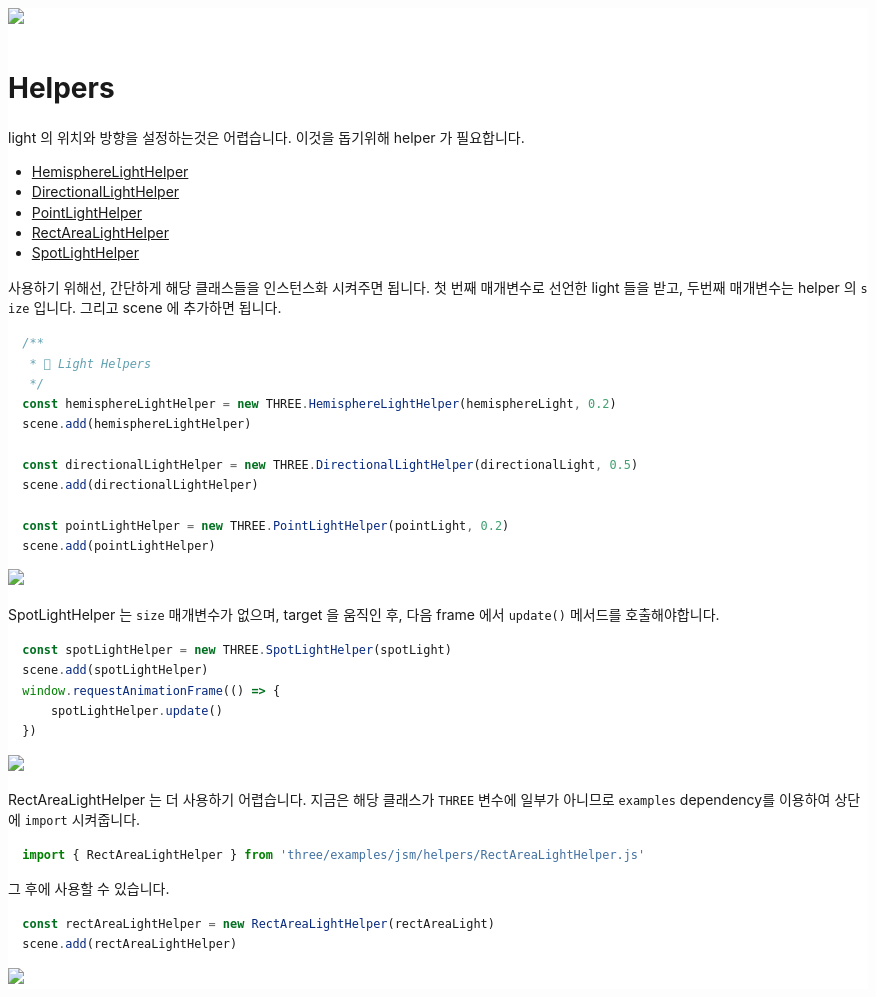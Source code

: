 <img src="https://threejs-journey.xyz/assets/lessons/14/baked.jpg" width=500>

# Helpers

light 의 위치와 방향을 설정하는것은 어렵습니다. 이것을 돕기위해 helper 가 필요합니다. 

* [HemisphereLightHelper](https://threejs.org/docs/index.html#api/en/helpers/HemisphereLightHelper)
* [DirectionalLightHelper](https://threejs.org/docs/index.html#api/en/helpers/DirectionalLightHelper)
* [PointLightHelper](https://threejs.org/docs/index.html#api/en/helpers/PointLightHelper)
* [RectAreaLightHelper](https://threejs.org/docs/index.html#examples/en/helpers/RectAreaLightHelper)
* [SpotLightHelper](https://threejs.org/docs/index.html#api/en/helpers/SpotLightHelper)

사용하기 위해선, 간단하게 해당 클래스들을 인스턴스화 시켜주면 됩니다. 첫 번째 매개변수로 선언한 light 들을 받고, 두번째 매개변수는  helper 의 `size` 입니다. 그리고 scene 에 추가하면 됩니다.

``` js
  /**
   * 🎈 Light Helpers
   */
  const hemisphereLightHelper = new THREE.HemisphereLightHelper(hemisphereLight, 0.2)
  scene.add(hemisphereLightHelper)

  const directionalLightHelper = new THREE.DirectionalLightHelper(directionalLight, 0.5)
  scene.add(directionalLightHelper)

  const pointLightHelper = new THREE.PointLightHelper(pointLight, 0.2)
  scene.add(pointLightHelper)
```
<img src="https://threejs-journey.xyz/assets/lessons/14/step-14.png" width=400>

SpotLightHelper 는 `size` 매개변수가 없으며, target 을 움직인 후, 다음 frame 에서 `update()` 메서드를 호출해야합니다.

``` js
  const spotLightHelper = new THREE.SpotLightHelper(spotLight)
  scene.add(spotLightHelper)
  window.requestAnimationFrame(() => {
      spotLightHelper.update()
  })
```

<img src="https://threejs-journey.xyz/assets/lessons/14/step-15.png" width=400>

RectAreaLightHelper 는 더 사용하기 어렵습니다. 지금은 해당 클래스가 `THREE` 변수에 일부가 아니므로 `examples` dependency를 이용하여 상단에 `import` 시켜줍니다.

``` js
  import { RectAreaLightHelper } from 'three/examples/jsm/helpers/RectAreaLightHelper.js'
```

그 후에 사용할 수 있습니다.

``` js
  const rectAreaLightHelper = new RectAreaLightHelper(rectAreaLight)
  scene.add(rectAreaLightHelper)
```

<img src="https://threejs-journey.xyz/assets/lessons/14/step-17.png" width=400>
